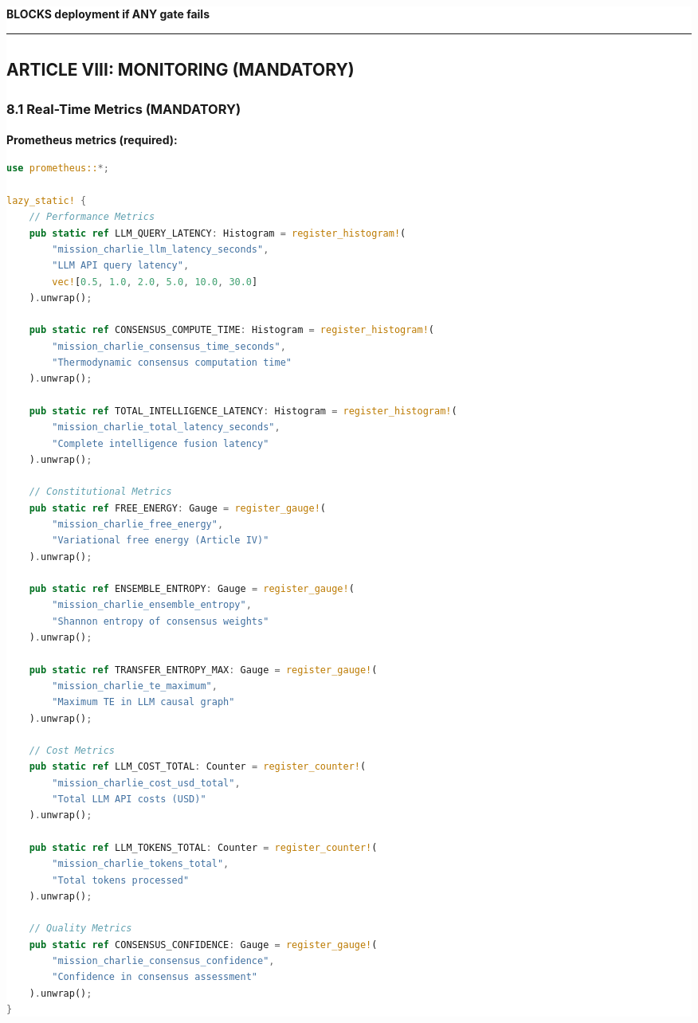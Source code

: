 **BLOCKS deployment if ANY gate fails**

---

## ARTICLE VIII: MONITORING (MANDATORY)

### 8.1 Real-Time Metrics (MANDATORY)

**Prometheus metrics (required):**

```rust
use prometheus::*;

lazy_static! {
    // Performance Metrics
    pub static ref LLM_QUERY_LATENCY: Histogram = register_histogram!(
        "mission_charlie_llm_latency_seconds",
        "LLM API query latency",
        vec![0.5, 1.0, 2.0, 5.0, 10.0, 30.0]
    ).unwrap();

    pub static ref CONSENSUS_COMPUTE_TIME: Histogram = register_histogram!(
        "mission_charlie_consensus_time_seconds",
        "Thermodynamic consensus computation time"
    ).unwrap();

    pub static ref TOTAL_INTELLIGENCE_LATENCY: Histogram = register_histogram!(
        "mission_charlie_total_latency_seconds",
        "Complete intelligence fusion latency"
    ).unwrap();

    // Constitutional Metrics
    pub static ref FREE_ENERGY: Gauge = register_gauge!(
        "mission_charlie_free_energy",
        "Variational free energy (Article IV)"
    ).unwrap();

    pub static ref ENSEMBLE_ENTROPY: Gauge = register_gauge!(
        "mission_charlie_ensemble_entropy",
        "Shannon entropy of consensus weights"
    ).unwrap();

    pub static ref TRANSFER_ENTROPY_MAX: Gauge = register_gauge!(
        "mission_charlie_te_maximum",
        "Maximum TE in LLM causal graph"
    ).unwrap();

    // Cost Metrics
    pub static ref LLM_COST_TOTAL: Counter = register_counter!(
        "mission_charlie_cost_usd_total",
        "Total LLM API costs (USD)"
    ).unwrap();

    pub static ref LLM_TOKENS_TOTAL: Counter = register_counter!(
        "mission_charlie_tokens_total",
        "Total tokens processed"
    ).unwrap();

    // Quality Metrics
    pub static ref CONSENSUS_CONFIDENCE: Gauge = register_gauge!(
        "mission_charlie_consensus_confidence",
        "Confidence in consensus assessment"
    ).unwrap();
}
```